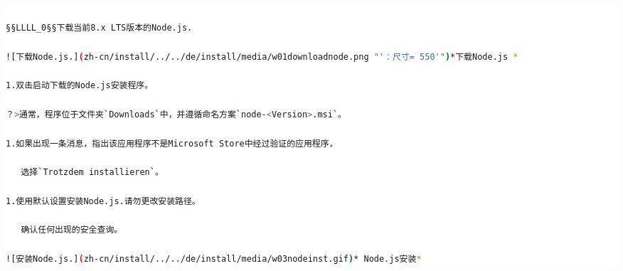 ~~~ bash pacman -S nodejs npm ~~~

§§LLLL_0§§下载当前8.x LTS版本的Node.js.

![下载Node.js.](zh-cn/install/../../de/install/media/w01downloadnode.png "'：尺寸= 550'")*下载Node.js *

1.双击启动下载的Node.js安装程序。

？>通常，程序位于文件夹`Downloads`中，并遵循命名方案`node-<Version>.msi`。

1.如果出现一条消息，指出该应用程序不是Microsoft Store中经过验证的应用程序，

   选择`Trotzdem installieren`。

1.使用默认设置安装Node.js.请勿更改安装路径。

   确认任何出现的安全查询。

![安装Node.js.](zh-cn/install/../../de/install/media/w03nodeinst.gif)* Node.js安装*